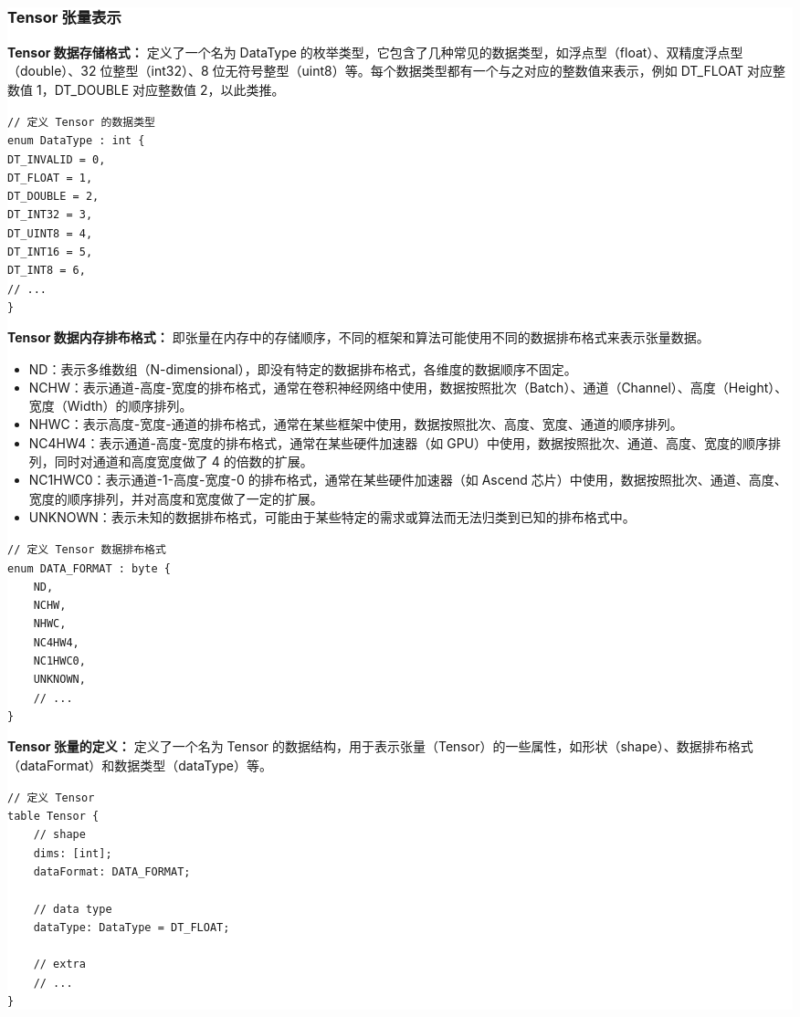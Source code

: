 ### Tensor 张量表示

**Tensor 数据存储格式：** 定义了一个名为 DataType 的枚举类型，它包含了几种常见的数据类型，如浮点型（float）、双精度浮点型（double）、32 位整型（int32）、8 位无符号整型（uint8）等。每个数据类型都有一个与之对应的整数值来表示，例如 DT_FLOAT 对应整数值 1，DT_DOUBLE 对应整数值 2，以此类推。

```
// 定义 Tensor 的数据类型
enum DataType : int {
DT_INVALID = 0,
DT_FLOAT = 1,
DT_DOUBLE = 2,
DT_INT32 = 3,
DT_UINT8 = 4,
DT_INT16 = 5,
DT_INT8 = 6,
// ...
}
```

**Tensor 数据内存排布格式：** 即张量在内存中的存储顺序，不同的框架和算法可能使用不同的数据排布格式来表示张量数据。

- ND：表示多维数组（N-dimensional），即没有特定的数据排布格式，各维度的数据顺序不固定。
- NCHW：表示通道-高度-宽度的排布格式，通常在卷积神经网络中使用，数据按照批次（Batch）、通道（Channel）、高度（Height）、宽度（Width）的顺序排列。
- NHWC：表示高度-宽度-通道的排布格式，通常在某些框架中使用，数据按照批次、高度、宽度、通道的顺序排列。
- NC4HW4：表示通道-高度-宽度的排布格式，通常在某些硬件加速器（如 GPU）中使用，数据按照批次、通道、高度、宽度的顺序排列，同时对通道和高度宽度做了 4 的倍数的扩展。
- NC1HWC0：表示通道-1-高度-宽度-0 的排布格式，通常在某些硬件加速器（如 Ascend 芯片）中使用，数据按照批次、通道、高度、宽度的顺序排列，并对高度和宽度做了一定的扩展。
- UNKNOWN：表示未知的数据排布格式，可能由于某些特定的需求或算法而无法归类到已知的排布格式中。

```
// 定义 Tensor 数据排布格式
enum DATA_FORMAT : byte {
    ND,
    NCHW,
    NHWC,
    NC4HW4,
    NC1HWC0,
    UNKNOWN,
    // ...
}
```

**Tensor 张量的定义：** 定义了一个名为 Tensor 的数据结构，用于表示张量（Tensor）的一些属性，如形状（shape）、数据排布格式（dataFormat）和数据类型（dataType）等。

```
// 定义 Tensor
table Tensor {
    // shape
    dims: [int];
    dataFormat: DATA_FORMAT;

    // data type
    dataType: DataType = DT_FLOAT;

    // extra
    // ...
}
```

